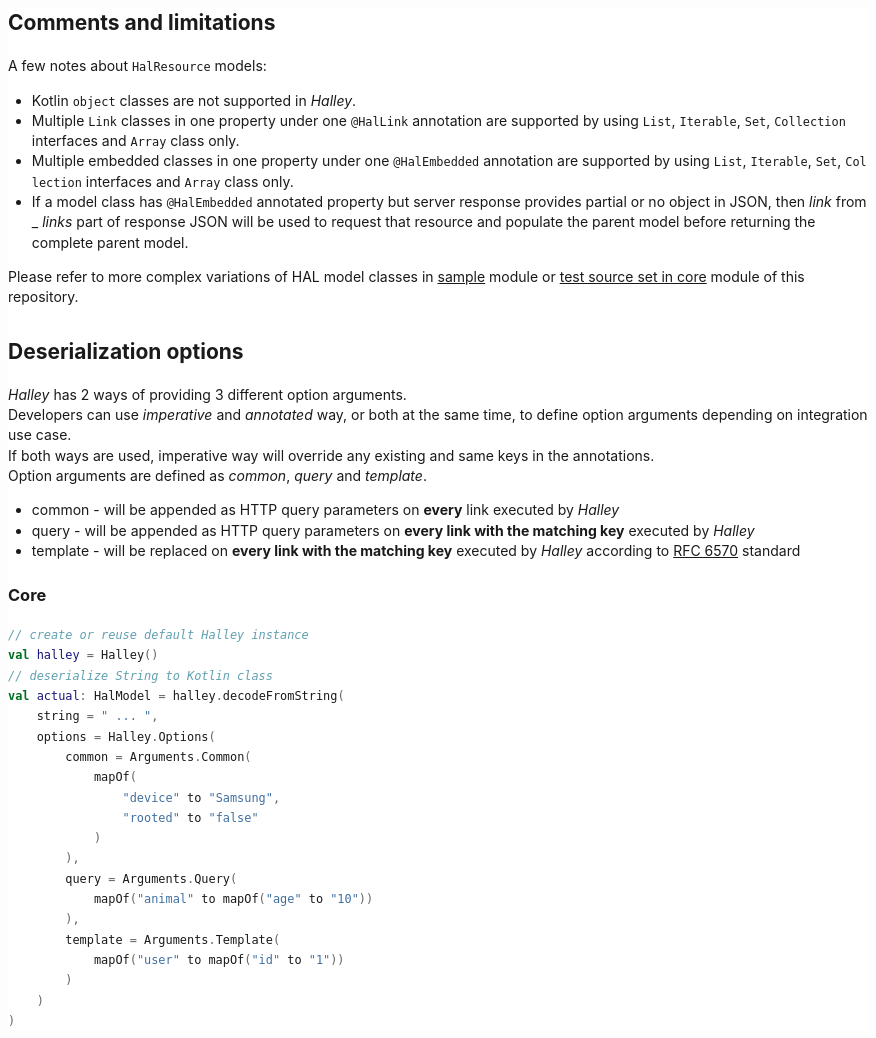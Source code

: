 ## Comments and limitations

A few notes about `HalResource` models:

* Kotlin `object` classes are not supported in _Halley_.
* Multiple `Link` classes in one property under one `@HalLink` annotation are supported by using `List`, `Iterable`, `Set`, `Collection`
  interfaces and `Array` class only.
* Multiple embedded classes in one property under one `@HalEmbedded` annotation are supported by using `List`, `Iterable`, `Set`,
  `Collection` interfaces and `Array` class only.
* If a model class has `@HalEmbedded` annotated property but server response provides partial or no object in JSON, then _link_ from _
  _links_ part of response JSON will be used to request that resource and populate the parent model before returning the complete parent
  model.

Please refer to more complex variations of HAL model classes
in [sample](https://github.com/infinum/android-halley/tree/main/sample/src/main/kotlin/com/infinum/halley/sample/data/models) module
or [test source set in core](https://github.com/infinum/android-halley/tree/main/halley-core/src/test/kotlin/com/infinum/halley/core/shared/models)
module of this repository.

## Deserialization options

_Halley_ has 2 ways of providing 3 different option arguments.  
Developers can use _imperative_ and _annotated_ way, or both at the same time, to define option arguments depending on integration use
case.  
If both ways are used, imperative way will override any existing and same keys in the annotations.  
Option arguments are defined as _common_, _query_ and _template_.

* common - will be appended as HTTP query parameters on **every** link executed by _Halley_
* query - will be appended as HTTP query parameters on **every link with the matching key** executed by _Halley_
* template - will be replaced on **every link with the matching key** executed by _Halley_ according
  to [RFC 6570](https://datatracker.ietf.org/doc/html/rfc6570) standard

### Core

```kotlin
// create or reuse default Halley instance 
val halley = Halley()
// deserialize String to Kotlin class
val actual: HalModel = halley.decodeFromString(
    string = " ... ",
    options = Halley.Options(
        common = Arguments.Common(
            mapOf(
                "device" to "Samsung",
                "rooted" to "false"
            )
        ),
        query = Arguments.Query(
            mapOf("animal" to mapOf("age" to "10"))
        ),
        template = Arguments.Template(
            mapOf("user" to mapOf("id" to "1"))
        )
    )
)
```
